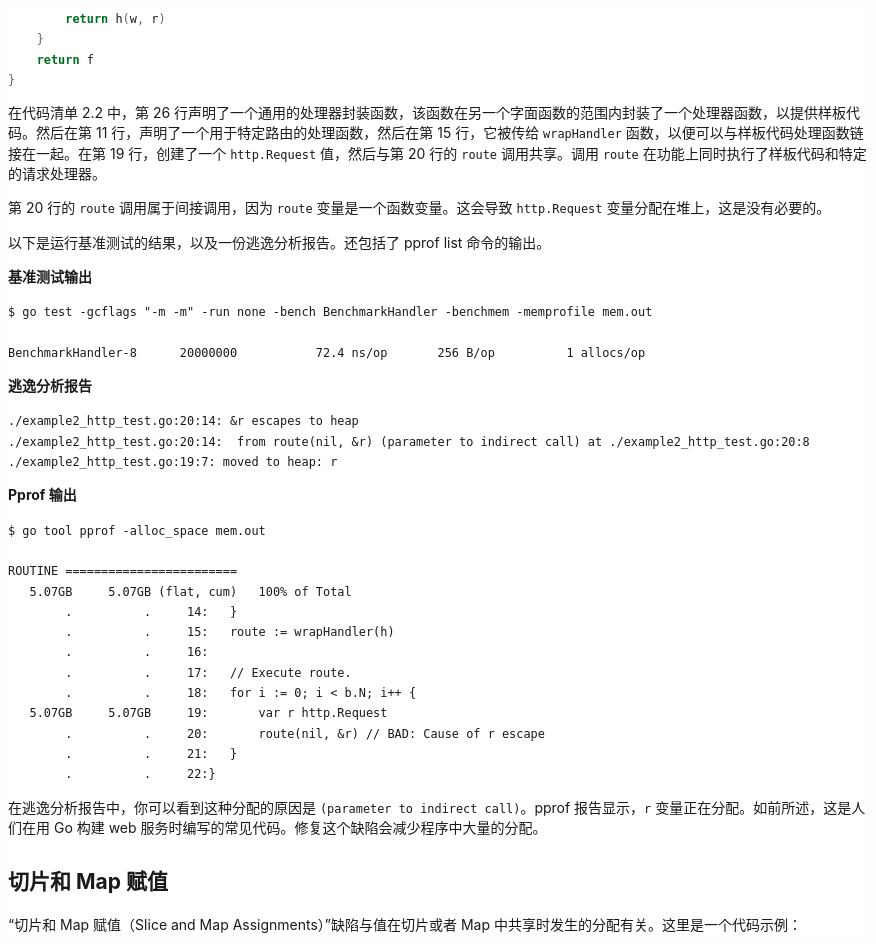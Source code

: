 ```go
        return h(w, r)
    }
    return f
}
```

在代码清单 2.2 中，第 26 行声明了一个通用的处理器封装函数，该函数在另一个字面函数的范围内封装了一个处理器函数，以提供样板代码。然后在第 11 行，声明了一个用于特定路由的处理函数，然后在第 15 行，它被传给 `wrapHandler` 函数，以便可以与样板代码处理函数链接在一起。在第 19 行，创建了一个 `http.Request` 值，然后与第 20 行的 `route` 调用共享。调用 `route` 在功能上同时执行了样板代码和特定的请求处理器。

第 20 行的 `route` 调用属于间接调用，因为 `route` 变量是一个函数变量。这会导致 `http.Request` 变量分配在堆上，这是没有必要的。

以下是运行基准测试的结果，以及一份逃逸分析报告。还包括了 pprof list 命令的输出。

**基准测试输出**

```
$ go test -gcflags "-m -m" -run none -bench BenchmarkHandler -benchmem -memprofile mem.out

BenchmarkHandler-8      20000000 	       72.4 ns/op       256 B/op	      1 allocs/op
```

**逃逸分析报告**

```
./example2_http_test.go:20:14: &r escapes to heap
./example2_http_test.go:20:14:  from route(nil, &r) (parameter to indirect call) at ./example2_http_test.go:20:8
./example2_http_test.go:19:7: moved to heap: r
```

**Pprof 输出**

```
$ go tool pprof -alloc_space mem.out

ROUTINE ========================
   5.07GB     5.07GB (flat, cum)   100% of Total
		.          .     14:   }
		.          .     15:   route := wrapHandler(h)
		.          .     16:
		.          .     17:   // Execute route.
		.          .     18:   for i := 0; i < b.N; i++ {
   5.07GB     5.07GB     19:       var r http.Request
		.          .     20:       route(nil, &r) // BAD: Cause of r escape
		.          .     21:   }
		.          .     22:}
```

在逃逸分析报告中，你可以看到这种分配的原因是 `(parameter to indirect call)`。pprof 报告显示，`r` 变量正在分配。如前所述，这是人们在用 Go 构建 web 服务时编写的常见代码。修复这个缺陷会减少程序中大量的分配。

## 切片和 Map 赋值

“切片和 Map 赋值（Slice and Map Assignments）”缺陷与值在切片或者 Map 中共享时发生的分配有关。这里是一个代码示例：
